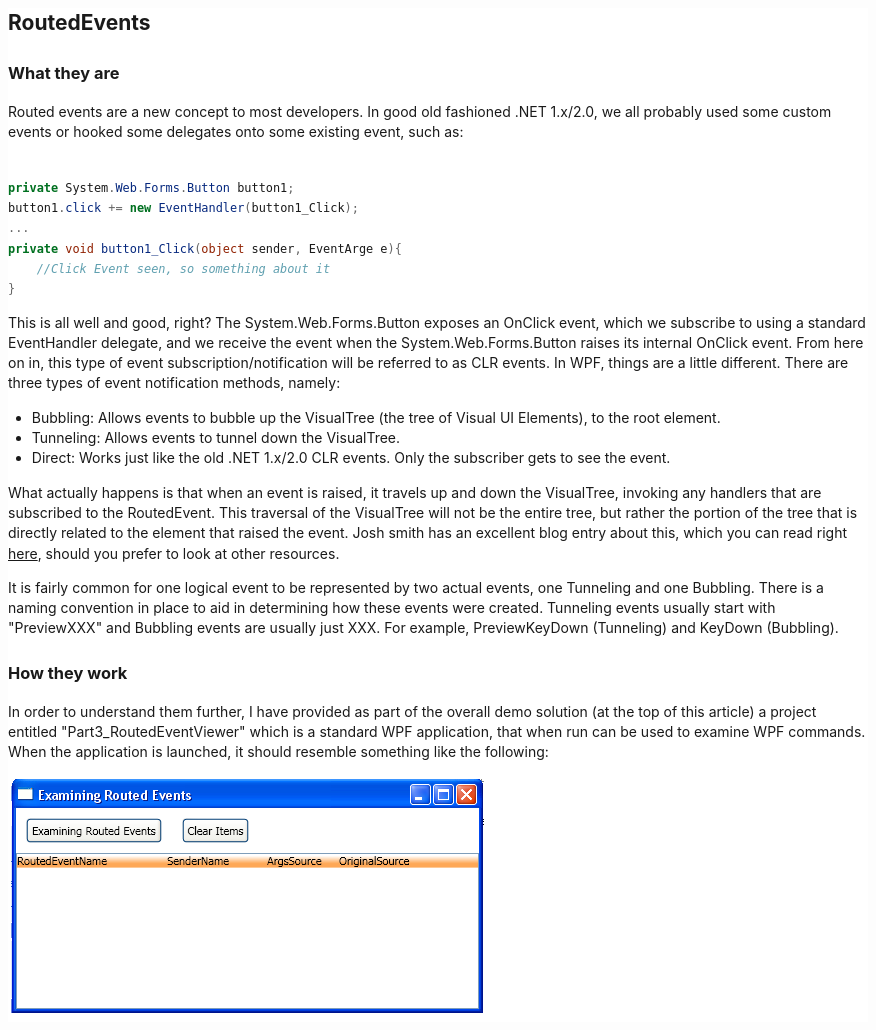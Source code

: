 ## RoutedEvents

### What they are

Routed events are a new concept to most developers. In good old fashioned .NET 1.x/2.0, we all probably used some custom events or hooked some delegates onto some existing event, such as:

```c#

private System.Web.Forms.Button button1;
button1.click += new EventHandler(button1_Click);
...
private void button1_Click(object sender, EventArge e){    
    //Click Event seen, so something about it
}

```



This is all well and good, right? The System.Web.Forms.Button exposes an OnClick event, which we subscribe to using a standard EventHandler delegate, and we receive the event when the System.Web.Forms.Button raises its internal OnClick event. From here on in, this type of event subscription/notification will be referred to as CLR events. In WPF, things are a little different. There are three types of event notification methods, namely:

*   Bubbling: Allows events to bubble up the VisualTree (the tree of Visual UI Elements), to the root element.
*   Tunneling: Allows events to tunnel down the VisualTree.
*   Direct: Works just like the old .NET 1.x/2.0 CLR events. Only the subscriber gets to see the event.

What actually happens is that when an event is raised, it travels up and down the VisualTree, invoking any handlers that are subscribed to the RoutedEvent. This traversal of the VisualTree will not be the entire tree, but rather the portion of the tree that is directly related to the element that raised the event. Josh smith has an excellent blog entry about this, which you can read right [here](http://joshsmithonwpf.wordpress.com/2007/06/22/overview-of-routed-events-in-wpf/), should you prefer to look at other resources.

It is fairly common for one logical event to be represented by two actual events, one Tunneling and one Bubbling. There is a naming convention in place to aid in determining how these events were created. Tunneling events usually start with "PreviewXXX" and Bubbling events are usually just XXX. For example, PreviewKeyDown (Tunneling) and KeyDown (Bubbling).

### How they work

In order to understand them further, I have provided as part of the overall demo solution (at the top of this article) a project entitled "Part3_RoutedEventViewer" which is a standard WPF application, that when run can be used to examine WPF commands. When the application is launched, it should resemble something like the following:

![](resource\picture_13.png)
